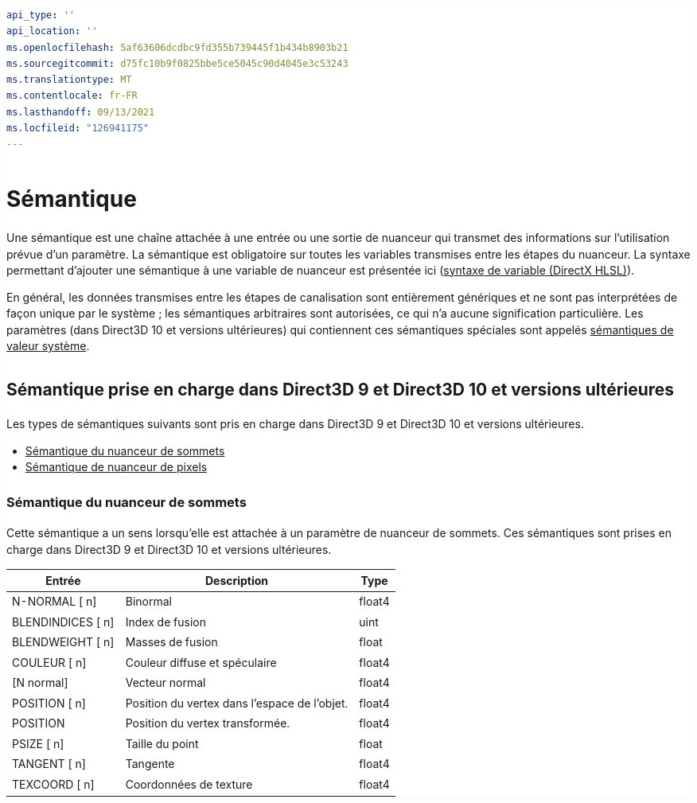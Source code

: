 ```yaml
api_type: ''
api_location: ''
ms.openlocfilehash: 5af63606dcdbc9fd355b739445f1b434b8903b21
ms.sourcegitcommit: d75fc10b9f0825bbe5ce5045c90d4045e3c53243
ms.translationtype: MT
ms.contentlocale: fr-FR
ms.lasthandoff: 09/13/2021
ms.locfileid: "126941175"
---
```

# <a name="semantics"></a>Sémantique

Une sémantique est une chaîne attachée à une entrée ou une sortie de nuanceur qui transmet des informations sur l’utilisation prévue d’un paramètre. La sémantique est obligatoire sur toutes les variables transmises entre les étapes du nuanceur. La syntaxe permettant d’ajouter une sémantique à une variable de nuanceur est présentée ici ([syntaxe de variable (DirectX HLSL)](dx-graphics-hlsl-variable-syntax.md)).

En général, les données transmises entre les étapes de canalisation sont entièrement génériques et ne sont pas interprétées de façon unique par le système ; les sémantiques arbitraires sont autorisées, ce qui n’a aucune signification particulière. Les paramètres (dans Direct3D 10 et versions ultérieures) qui contiennent ces sémantiques spéciales sont appelés [sémantiques de valeur système](#system-value-semantics).

## <a name="semantics-supported-in-direct3d-9-and-direct3d-10-and-later"></a>Sémantique prise en charge dans Direct3D 9 et Direct3D 10 et versions ultérieures

Les types de sémantiques suivants sont pris en charge dans Direct3D 9 et Direct3D 10 et versions ultérieures.

- [Sémantique du nuanceur de sommets](#vertex-shader-semantics)
- [Sémantique de nuanceur de pixels](#pixel-shader-semantics)

### <a name="vertex-shader-semantics"></a>Sémantique du nuanceur de sommets

Cette sémantique a un sens lorsqu’elle est attachée à un paramètre de nuanceur de sommets. Ces sémantiques sont prises en charge dans Direct3D 9 et Direct3D 10 et versions ultérieures.

| Entrée | Description | Type |
|-|-|-|
| N-NORMAL \[ n\] | Binormal | float4 |
| BLENDINDICES \[ n\] | Index de fusion | uint |
| BLENDWEIGHT \[ n\] | Masses de fusion | float |
| COULEUR \[ n\] | Couleur diffuse et spéculaire | float4 |
| \[N normal\] | Vecteur normal | float4 |
| POSITION \[ n\] | Position du vertex dans l’espace de l’objet. | float4 |
| POSITION | Position du vertex transformée. | float4 |
| PSIZE \[ n\] | Taille du point | float |
| TANGENT \[ n\] | Tangente | float4 |
| TEXCOORD \[ n\] | Coordonnées de texture | float4 |
